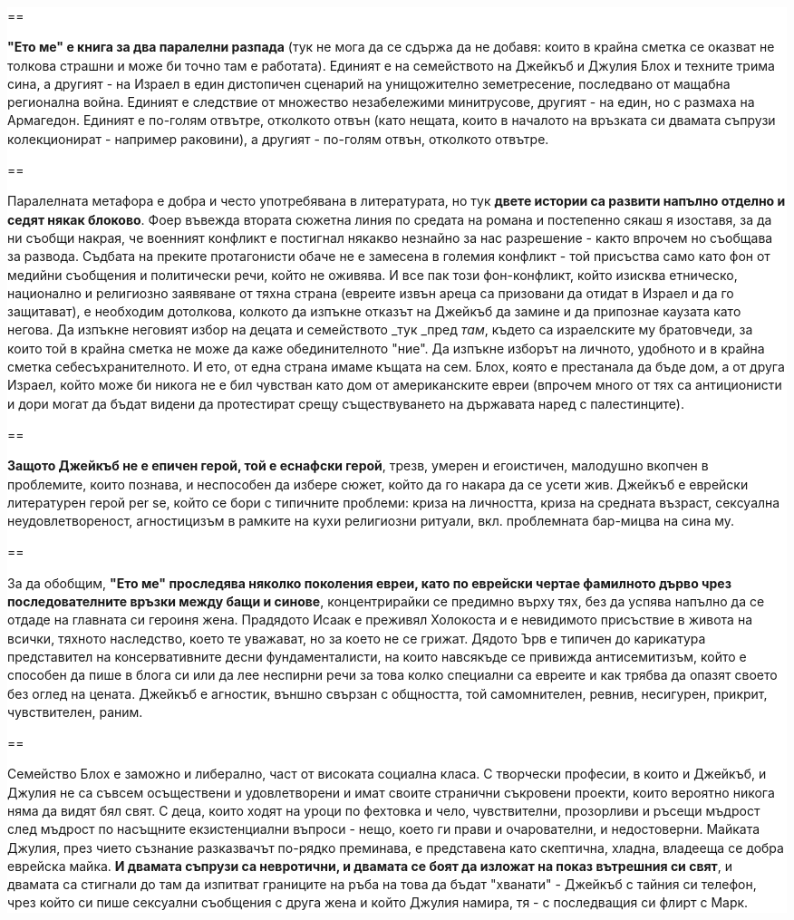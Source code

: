 \==

**"Ето ме" е книга за два паралелни разпада** (тук не мога да се сдържа да не добавя: които в крайна сметка се оказват не толкова страшни и може би точно там е работата). Единият е на семейството на Джейкъб и Джулия Блох и техните трима сина, а другият - на Израел в един дистопичен сценарий на унищожително земетресение, последвано от мащабна регионална война. Единият е следствие от множество незабележими минитрусове, другият - на един, но с размаха на Армагедон. Единият е по-голям отвътре, отколкото отвън (като нещата, които в началото на връзката си двамата съпрузи колекционират - например раковини), а другият - по-голям отвън, отколкото отвътре. 

\==

Паралелната метафора е добра и често употребявана в литературата, но тук **двете истории са развити напълно отделно и седят някак блоково**. Фоер въвежда втората сюжетна линия по средата на романа и постепенно сякаш я изоставя, за да ни съобщи накрая, че военният конфликт е постигнал някакво незнайно за нас разрешение  - както впрочем но съобщава за развода. Съдбата на преките протагонисти обаче не е замесена в големия конфликт - той присъства само като фон от медийни съобщения и политически речи, който не оживява. И все пак този фон-конфликт, който изисква етническо, национално и религиозно заявяване от тяхна страна (евреите извън ареца са призовани да отидат в Израел и да го защитават), е необходим дотолкова, колкото да изпъкне отказът на Джейкъб да замине и да припознае каузата като негова. Да изпъкне неговият избор на децата и семейството _тук _пред _там_, където са израелските му братовчеди, за които той в крайна сметка не може да каже обединителното "ние". Да изпъкне изборът на личното, удобното и в крайна сметка себесъхранителното. И ето, от една страна имаме къщата на сем. Блох, която е престанала да бъде дом, а от друга Израел, който може би никога не е бил чувстван като дом от американските евреи (впрочем много от  тях са антиционисти и дори могат да бъдат видени да протестират срещу съществуването на държавата наред с палестинците). 

\==

**Защото Джейкъб не е епичен герой, той е еснафски герой**, трезв, умерен и егоистичен, малодушно вкопчен в проблемите, които познава, и неспособен да избере сюжет, който да го накара да се усети жив. Джейкъб е еврейски литературен герой per se, който се бори с типичните проблеми: криза на личността, криза на средната възраст, сексуална неудовлетвореност, агностицизъм в рамките на кухи религиозни ритуали, вкл. проблемната бар-мицва на сина му. 

\==

За да обобщим, **"Ето ме" проследява няколко поколения евреи, като по еврейски чертае фамилното дърво чрез последователните връзки между бащи и синове**, концентрирайки се предимно върху тях, без да успява напълно да се отдаде на главната си героиня жена. Прадядото Исаак е преживял Холокоста и е невидимото присъствие в живота на всички, тяхното наследство, което те уважават, но за което не се грижат. Дядото Ърв е типичен до карикатура представител на консервативните десни фундаменталисти, на които навсякъде се привижда антисемитизъм, който е способен да пише в блога си или да лее неспирни речи за това колко специални са евреите и как трябва да опазят своето без оглед на цената. Джейкъб е агностик, външно свързан с общността, той самомнителен, ревнив, несигурен, прикрит, чувствителен, раним. 

\==

Семейство Блох е заможно и либерално, част от високата социална класа. С творчески професии, в които и Джейкъб, и Джулия не са съвсем осъществени и удовлетворени и имат своите странични съкровени проекти, които вероятно никога няма да видят бял свят. С деца, които ходят на уроци по фехтовка и чело, чувствителни, прозорливи и ръсещи мъдрост след мъдрост по насъщните екзистенциални въпроси - нещо, което ги прави и очарователни, и недостоверни. Майката Джулия, през чието съзнание разказвачът по-рядко преминава, е представена като скептична, хладна, владееща се добра еврейска майка. **И двамата съпрузи са невротични, и двамата се боят да изложат на показ вътрешния си свят**, и двамата са стигнали до там да изпитват границите на ръба на това да бъдат "хванати" - Джейкъб с тайния си телефон, чрез който си пише сексуални съобщения с друга жена и който Джулия намира, тя - с последващия си флирт с Марк.
